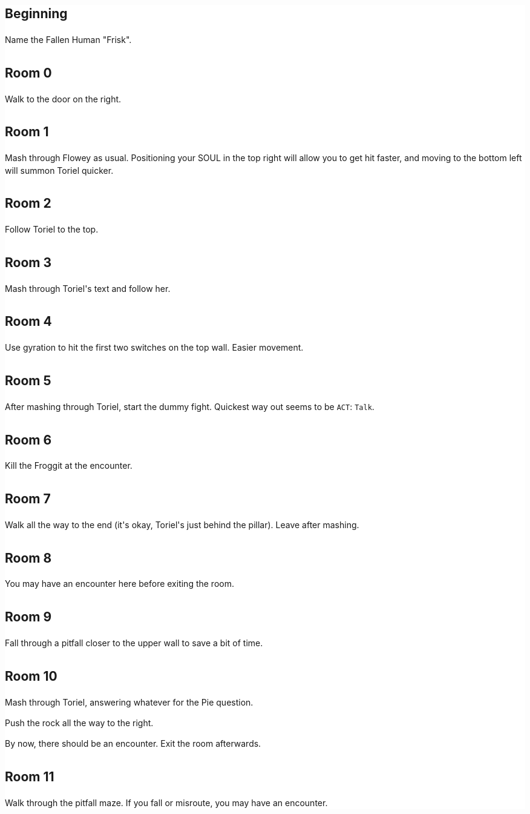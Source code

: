 ## Beginning
Name the Fallen Human "Frisk".

## Room 0
Walk to the door on the right.

## Room 1
Mash through Flowey as usual. Positioning your SOUL in the top right will allow you to get hit faster, and moving to the bottom left will summon Toriel quicker.

## Room 2
Follow Toriel to the top.

## Room 3
Mash through Toriel's text and follow her.

## Room 4
Use gyration to hit the first two switches on the top wall. Easier movement.

## Room 5
After mashing through Toriel, start the dummy fight. Quickest way out seems to be `ACT`: `Talk`.

## Room 6
Kill the Froggit at the encounter.

## Room 7
Walk all the way to the end (it's okay, Toriel's just behind the pillar). Leave after mashing.

## Room 8
You may have an encounter here before exiting the room.

## Room 9
Fall through a pitfall closer to the upper wall to save a bit of time.

## Room 10
Mash through Toriel, answering whatever for the Pie question.

Push the rock all the way to the right.

By now, there should be an encounter. Exit the room afterwards.

## Room 11
Walk through the pitfall maze. If you fall or misroute, you may have an encounter.
